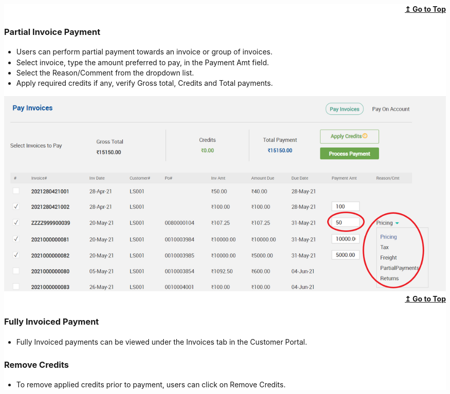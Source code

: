 <div align="right">
<b>
 <a href="#toc">↥ Go to Top</a>
</b>
</div>

<div id = "Partial_Invoice_Payment"> </div> 

### Partial Invoice Payment
- Users can perform partial payment towards an invoice or group of invoices. 
- Select invoice, type the amount preferred to pay, in the Payment Amt field.
- Select the Reason/Comment from the dropdown list.
- Apply required credits if any, verify Gross total, Credits and Total payments.

<kbd>
<kbd><img alt="CustomerPortal-PayInvoice-PartialPayment" src="../../../images/add-ons/payment-portal/payment-user/CustomerPortal-PayInvoice-PartialPayment.PNG"></kbd>
</kbd>

<div align="right">
<b>
 <a href="#toc">↥ Go to Top</a>
</b>
</div>

<div id = "Fully_Invoiced_Payment"> </div> 

### Fully Invoiced Payment
- Fully Invoiced payments can be viewed under the Invoices tab in the Customer Portal.

<div id = "Remove_Credits"> </div> 

### Remove Credits
- To remove applied credits prior to payment, users can click on Remove Credits.
